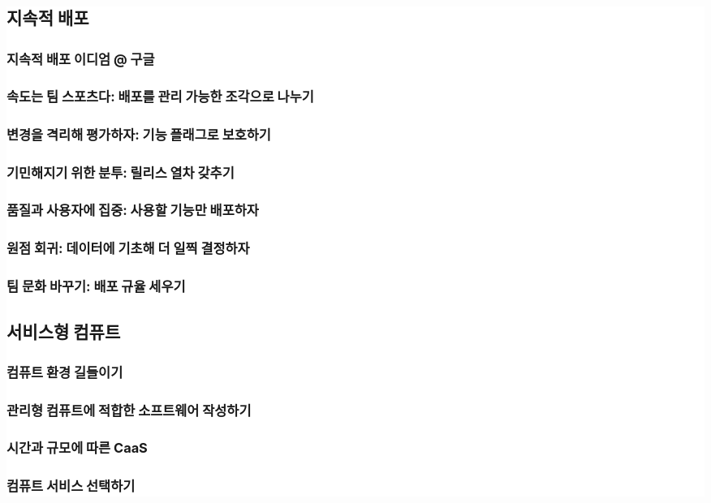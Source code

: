 ## 지속적 배포  
### 지속적 배포 이디엄 @ 구글  
### 속도는 팀 스포츠다: 배포를 관리 가능한 조각으로 나누기  
### 변경을 격리해 평가하자: 기능 플래그로 보호하기  
### 기민해지기 위한 분투: 릴리스 열차 갖추기  
### 품질과 사용자에 집중: 사용할 기능만 배포하자  
### 원점 회귀: 데이터에 기초해 더 일찍 결정하자  
### 팀 문화 바꾸기: 배포 규율 세우기  
  
## 서비스형 컴퓨트  
### 컴퓨트 환경 길들이기  
### 관리형 컴퓨트에 적합한 소프트웨어 작성하기  
### 시간과 규모에 따른 CaaS  
### 컴퓨트 서비스 선택하기  